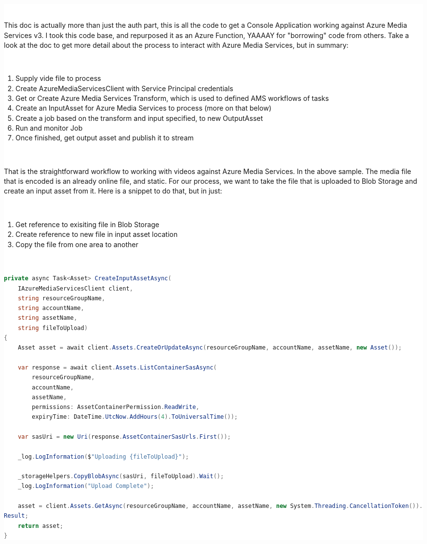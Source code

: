 <br />

This doc is actually more than just the auth part, this is all the code to get a Console Application working against Azure Media Services v3. I took this code base, and repurposed it as an Azure Function, YAAAAY for "borrowing" code from others. Take a look at the doc to get more detail about the process to interact with Azure Media Services, but in summary:

<br />

1. Supply vide file to process
2. Create AzureMediaServicesClient with Service Principal credentials
3. Get or Create Azure Media Services Transform, which is used to defined AMS workflows of tasks
4. Create an InputAsset for Azure Media Services to process (more on that below)
5. Create a job based on the transform and input specified, to new OutputAsset
6. Run and monitor Job
7. Once finished, get output asset and publish it to stream

<br />

That is the straightforward workflow to working with videos against Azure Media Services. In the above sample. The media file that is encoded is an already online file, and static. For our process, we want to take the file that is uploaded to Blob Storage and create an input asset from it. Here is a snippet to do that, but in just:

<br />

1. Get reference to exisiting file in Blob Storage
2. Create reference to new file in input asset location
3. Copy the file from one area to another

<br />

```csharp
private async Task<Asset> CreateInputAssetAsync(
    IAzureMediaServicesClient client,
    string resourceGroupName,
    string accountName,
    string assetName,
    string fileToUpload)
{
    Asset asset = await client.Assets.CreateOrUpdateAsync(resourceGroupName, accountName, assetName, new Asset());

    var response = await client.Assets.ListContainerSasAsync(
        resourceGroupName,
        accountName,
        assetName,
        permissions: AssetContainerPermission.ReadWrite,
        expiryTime: DateTime.UtcNow.AddHours(4).ToUniversalTime());

    var sasUri = new Uri(response.AssetContainerSasUrls.First());

    _log.LogInformation($"Uploading {fileToUpload}");

    _storageHelpers.CopyBlobAsync(sasUri, fileToUpload).Wait();
    _log.LogInformation("Upload Complete");

    asset = client.Assets.GetAsync(resourceGroupName, accountName, assetName, new System.Threading.CancellationToken()).Result;
    return asset;
}
```
